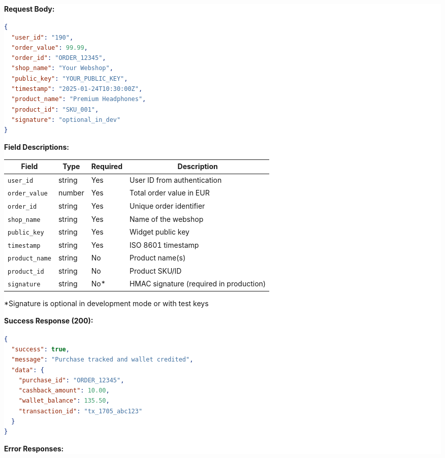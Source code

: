 **Request Body:**

```json
{
  "user_id": "190",
  "order_value": 99.99,
  "order_id": "ORDER_12345",
  "shop_name": "Your Webshop",
  "public_key": "YOUR_PUBLIC_KEY",
  "timestamp": "2025-01-24T10:30:00Z",
  "product_name": "Premium Headphones",
  "product_id": "SKU_001",
  "signature": "optional_in_dev"
}
```

**Field Descriptions:**

| Field | Type | Required | Description |
|-------|------|----------|-------------|
| `user_id` | string | Yes | User ID from authentication |
| `order_value` | number | Yes | Total order value in EUR |
| `order_id` | string | Yes | Unique order identifier |
| `shop_name` | string | Yes | Name of the webshop |
| `public_key` | string | Yes | Widget public key |
| `timestamp` | string | Yes | ISO 8601 timestamp |
| `product_name` | string | No | Product name(s) |
| `product_id` | string | No | Product SKU/ID |
| `signature` | string | No* | HMAC signature (required in production) |

*Signature is optional in development mode or with test keys

**Success Response (200):**

```json
{
  "success": true,
  "message": "Purchase tracked and wallet credited",
  "data": {
    "purchase_id": "ORDER_12345",
    "cashback_amount": 10.00,
    "wallet_balance": 135.50,
    "transaction_id": "tx_1705_abc123"
  }
}
```

**Error Responses:**
